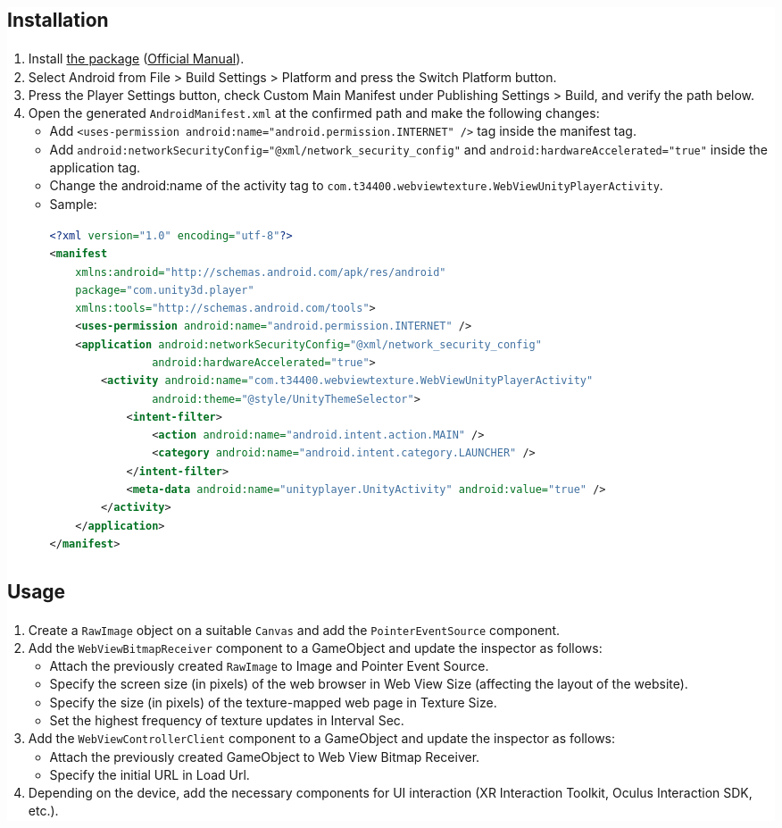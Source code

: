 
## Installation

1. Install [the package](https://github.com/t-34400/SimpleUnity3DWebView/releases) ([Official Manual](https://docs.unity3d.com/Manual/upm-ui-local.html)).
2. Select Android from File > Build Settings > Platform and press the Switch Platform button.
3. Press the Player Settings button, check Custom Main Manifest under Publishing Settings > Build, and verify the path below.
4. Open the generated `AndroidManifest.xml` at the confirmed path and make the following changes:
   - Add `<uses-permission android:name="android.permission.INTERNET" />` tag inside the manifest tag.
   - Add `android:networkSecurityConfig="@xml/network_security_config"` and `android:hardwareAccelerated="true"` inside the application tag.
   - Change the android:name of the activity tag to `com.t34400.webviewtexture.WebViewUnityPlayerActivity`.
   - Sample:
     ```xml
     <?xml version="1.0" encoding="utf-8"?>
     <manifest
         xmlns:android="http://schemas.android.com/apk/res/android"
         package="com.unity3d.player"
         xmlns:tools="http://schemas.android.com/tools">
         <uses-permission android:name="android.permission.INTERNET" />
         <application android:networkSecurityConfig="@xml/network_security_config"
                     android:hardwareAccelerated="true">
             <activity android:name="com.t34400.webviewtexture.WebViewUnityPlayerActivity"
                     android:theme="@style/UnityThemeSelector">
                 <intent-filter>
                     <action android:name="android.intent.action.MAIN" />
                     <category android:name="android.intent.category.LAUNCHER" />
                 </intent-filter>
                 <meta-data android:name="unityplayer.UnityActivity" android:value="true" />
             </activity>
         </application>
     </manifest>
     ```

## Usage

1. Create a `RawImage` object on a suitable `Canvas` and add the `PointerEventSource` component.
2. Add the `WebViewBitmapReceiver` component to a GameObject and update the inspector as follows:
   - Attach the previously created `RawImage` to Image and Pointer Event Source.
   - Specify the screen size (in pixels) of the web browser in Web View Size (affecting the layout of the website).
   - Specify the size (in pixels) of the texture-mapped web page in Texture Size.
   - Set the highest frequency of texture updates in Interval Sec.
3. Add the `WebViewControllerClient` component to a GameObject and update the inspector as follows:
   - Attach the previously created GameObject to Web View Bitmap Receiver.
   - Specify the initial URL in Load Url.
4. Depending on the device, add the necessary components for UI interaction (XR Interaction Toolkit, Oculus Interaction SDK, etc.).
